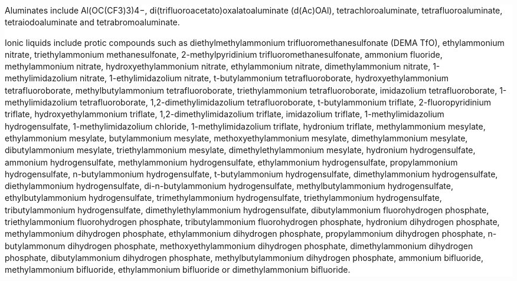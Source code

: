 Aluminates include Al(OC(CF3)3)4−, di(trifluoroacetato)oxalatoaluminate (d(Ac)OAl), tetrachloroaluminate, tetrafluoroaluminate, tetraiodoaluminate and tetrabromoaluminate.

Ionic liquids include protic compounds such as diethylmethylammonium trifluoromethanesulfonate (DEMA TfO), ethylammonium nitrate, triethylammonium methanesulfonate, 2-methylpyridinium trifluoromethanesulfonate, ammonium fluoride, methylammonium nitrate, hydroxyethylammonium nitrate, ethylammonium nitrate, dimethylammonium nitrate, 1-methylimidazolium nitrate, 1-ethylimidazolium nitrate, t-butylammonium tetrafluoroborate, hydroxyethylammonium tetrafluoroborate, methylbutylammonium tetrafluoroborate, triethylammonium tetrafluoroborate, imidazolium tetrafluoroborate, 1-methylimidazolium tetrafluoroborate, 1,2-dimethylimidazolium tetrafluoroborate, t-butylammonium triflate, 2-fluoropyridinium triflate, hydroxyethylammonium triflate, 1,2-dimethylimidazolium triflate, imidazolium triflate, 1-methylimidazolium hydrogensulfate, 1-methylimidazolium chloride, 1-methylimidazolium triflate, hydronium triflate, methylammonium mesylate, ethylammonium mesylate, butylammonium mesylate, methoxyethylammonium mesylate, dimethylammonium mesylate, dibutylammonium mesylate, triethylammonium mesylate, dimethylethylammonium mesylate, hydronium hydrogensulfate, ammonium hydrogensulfate, methylammonium hydrogensulfate, ethylammonium hydrogensulfate, propylammonium hydrogensulfate, n-butylammonium hydrogensulfate, t-butylammonium hydrogensulfate, dimethylammonium hydrogensulfate, diethylammonium hydrogensulfate, di-n-butylammonium hydrogensulfate, methylbutylammonium hydrogensulfate, ethylbutylammonium hydrogensulfate, trimethylammonium hydrogensulfate, triethylammonium hydrogensulfate, tributylammonium hydrogensulfate, dimethylethylammonium hydrogensulfate, dibutylammonium fluorohydrogen phosphate, triethylammonium fluorohydrogen phosphate, tributylammonium fluorohydrogen phosphate, hydronium dihydrogen phosphate, methylammonium dihydrogen phosphate, ethylammonium dihydrogen phosphate, propylammonium dihydrogen phosphate, n-butylammonum dihydrogen phosphate, methoxyethylammonium dihydrogen phosphate, dimethylammonium dihydrogen phosphate, dibutylammonium dihydrogen phosphate, methylbutylammonium dihydrogen phosphate, ammonium bifluoride, methylammonium bifluoride, ethylammonium bifluoride or dimethylammonium bifluoride.
